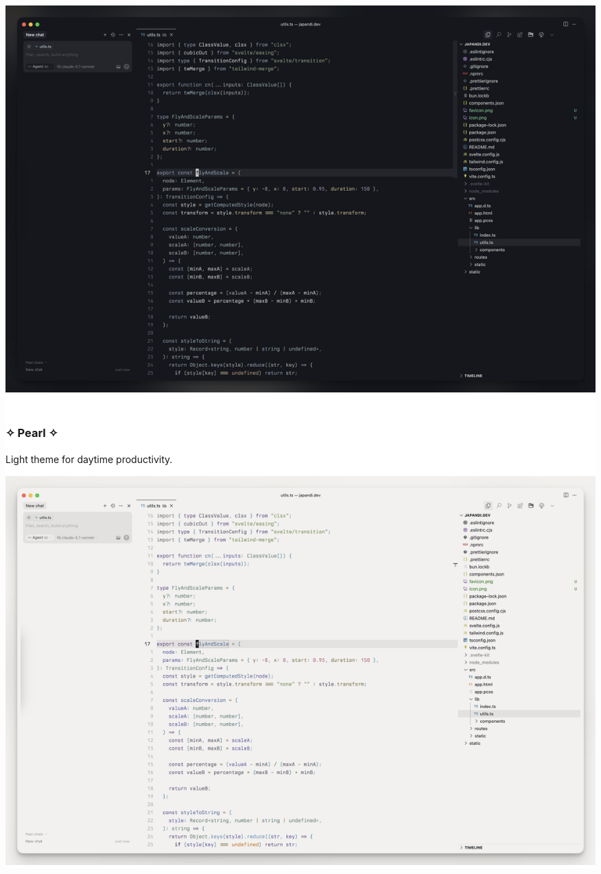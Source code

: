   <img src="./kanso_ink.png" width="900" alt="Ink Theme">
  <br/><br/>

  <h3>✧ Pearl ✧</h3>
  <p>Light theme for daytime productivity.</p>
  <img src="./kanso_pearl.png" width="900" alt="Pearl Theme">
</div>